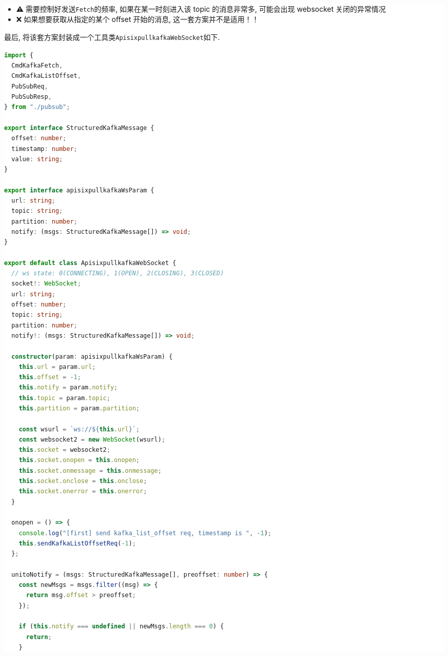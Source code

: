 - ⚠️ 需要控制好发送`Fetch`的频率, 如果在某一时刻进入该 topic 的消息非常多, 可能会出现 websocket 关闭的异常情况
- ❌ 如果想要获取从指定的某个 offset 开始的消息, 这一套方案并不是适用！！

最后, 将该套方案封装成一个工具类`ApisixpullkafkaWebSocket`如下.

```typescript
import {
  CmdKafkaFetch,
  CmdKafkaListOffset,
  PubSubReq,
  PubSubResp,
} from "./pubsub";

export interface StructuredKafkaMessage {
  offset: number;
  timestamp: number;
  value: string;
}

export interface apisixpullkafkaWsParam {
  url: string;
  topic: string;
  partition: number;
  notify: (msgs: StructuredKafkaMessage[]) => void;
}

export default class ApisixpullkafkaWebSocket {
  // ws state: 0(CONNECTING), 1(OPEN), 2(CLOSING), 3(CLOSED)
  socket!: WebSocket;
  url: string;
  offset: number;
  topic: string;
  partition: number;
  notify!: (msgs: StructuredKafkaMessage[]) => void;

  constructor(param: apisixpullkafkaWsParam) {
    this.url = param.url;
    this.offset = -1;
    this.notify = param.notify;
    this.topic = param.topic;
    this.partition = param.partition;

    const wsurl = `ws://${this.url}`;
    const websocket2 = new WebSocket(wsurl);
    this.socket = websocket2;
    this.socket.onopen = this.onopen;
    this.socket.onmessage = this.onmessage;
    this.socket.onclose = this.onclose;
    this.socket.onerror = this.onerror;
  }

  onopen = () => {
    console.log("[first] send kafka_list_offset req, timestamp is ", -1);
    this.sendKafkaListOffsetReq(-1);
  };

  unitoNotify = (msgs: StructuredKafkaMessage[], preoffset: number) => {
    const newMsgs = msgs.filter((msg) => {
      return msg.offset > preoffset;
    });

    if (this.notify === undefined || newMsgs.length === 0) {
      return;
    }

```